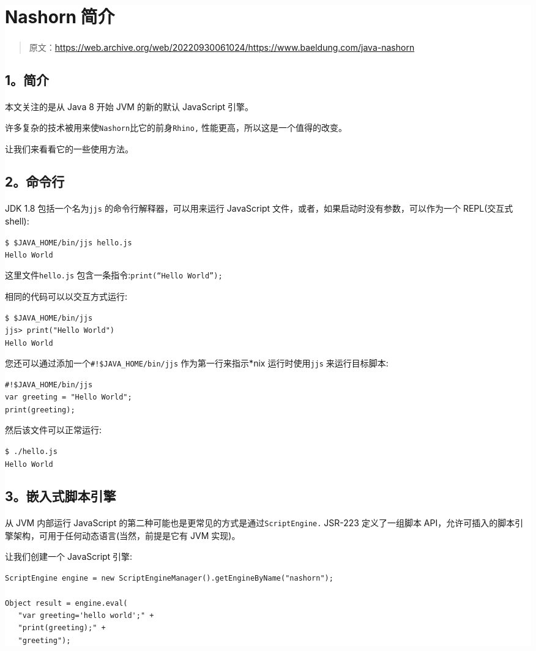 # Nashorn 简介

> 原文：<https://web.archive.org/web/20220930061024/https://www.baeldung.com/java-nashorn>

## **1。简介**

本文关注的是从 Java 8 开始 JVM 的新的默认 JavaScript 引擎。

许多复杂的技术被用来使`Nashorn`比它的前身`Rhino,` 性能更高，所以这是一个值得的改变。

让我们来看看它的一些使用方法。

## **2。命令行**

JDK 1.8 包括一个名为`jjs` 的命令行解释器，可以用来运行 JavaScript 文件，或者，如果启动时没有参数，可以作为一个 REPL(交互式 shell):

```
$ $JAVA_HOME/bin/jjs hello.js
Hello World
```

这里文件`hello.js` 包含一条指令:`print(“Hello World”);`

相同的代码可以以交互方式运行:

```
$ $JAVA_HOME/bin/jjs
jjs> print("Hello World")
Hello World
```

您还可以通过添加一个`#!$JAVA_HOME/bin/jjs` 作为第一行来指示*nix 运行时使用`jjs` 来运行目标脚本:

```
#!$JAVA_HOME/bin/jjs
var greeting = "Hello World";
print(greeting);
```

然后该文件可以正常运行:

```
$ ./hello.js
Hello World
```

## **3。嵌入式脚本引擎**

从 JVM 内部运行 JavaScript 的第二种可能也是更常见的方式是通过`ScriptEngine.` JSR-223 定义了一组脚本 API，允许可插入的脚本引擎架构，可用于任何动态语言(当然，前提是它有 JVM 实现)。

让我们创建一个 JavaScript 引擎:

```
ScriptEngine engine = new ScriptEngineManager().getEngineByName("nashorn");

Object result = engine.eval(
   "var greeting='hello world';" +
   "print(greeting);" +
   "greeting");
```
